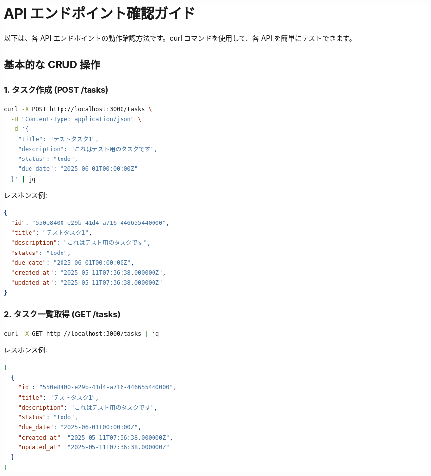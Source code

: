 # API エンドポイント確認ガイド

以下は、各 API エンドポイントの動作確認方法です。curl コマンドを使用して、各 API を簡単にテストできます。

## 基本的な CRUD 操作

### 1. タスク作成 (POST /tasks)

```bash
curl -X POST http://localhost:3000/tasks \
  -H "Content-Type: application/json" \
  -d '{
    "title": "テストタスク1",
    "description": "これはテスト用のタスクです",
    "status": "todo",
    "due_date": "2025-06-01T00:00:00Z"
  }' | jq
```

レスポンス例:

```json
{
  "id": "550e8400-e29b-41d4-a716-446655440000",
  "title": "テストタスク1",
  "description": "これはテスト用のタスクです",
  "status": "todo",
  "due_date": "2025-06-01T00:00:00Z",
  "created_at": "2025-05-11T07:36:38.000000Z",
  "updated_at": "2025-05-11T07:36:38.000000Z"
}
```

### 2. タスク一覧取得 (GET /tasks)

```bash
curl -X GET http://localhost:3000/tasks | jq
```

レスポンス例:

```json
[
  {
    "id": "550e8400-e29b-41d4-a716-446655440000",
    "title": "テストタスク1",
    "description": "これはテスト用のタスクです",
    "status": "todo",
    "due_date": "2025-06-01T00:00:00Z",
    "created_at": "2025-05-11T07:36:38.000000Z",
    "updated_at": "2025-05-11T07:36:38.000000Z"
  }
]
```
